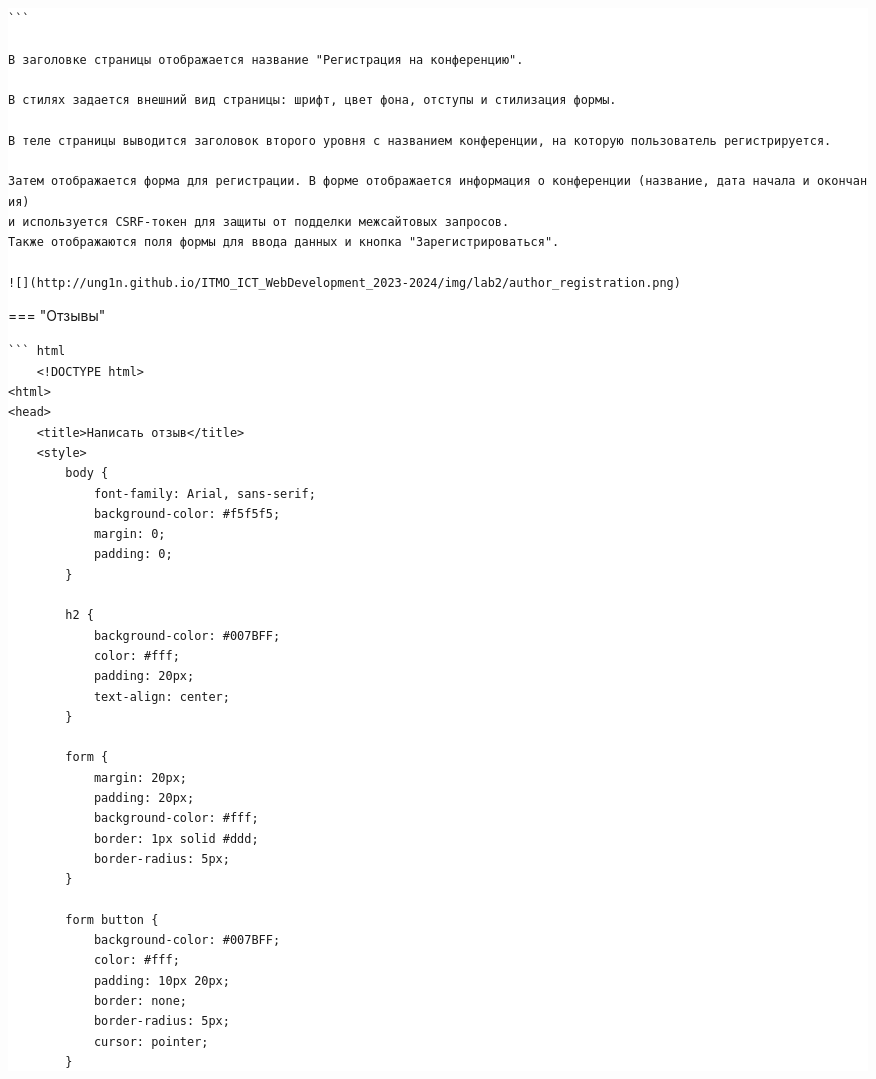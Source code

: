
    ```

    В заголовке страницы отображается название "Регистрация на конференцию".
    
    В стилях задается внешний вид страницы: шрифт, цвет фона, отступы и стилизация формы.
    
    В теле страницы выводится заголовок второго уровня с названием конференции, на которую пользователь регистрируется.
    
    Затем отображается форма для регистрации. В форме отображается информация о конференции (название, дата начала и окончания)
    и используется CSRF-токен для защиты от подделки межсайтовых запросов. 
    Также отображаются поля формы для ввода данных и кнопка "Зарегистрироваться".
    
    ![](http://ung1n.github.io/ITMO_ICT_WebDevelopment_2023-2024/img/lab2/author_registration.png) 

=== "Отзывы"

    ``` html
        <!DOCTYPE html>
    <html>
    <head>
        <title>Написать отзыв</title>
        <style>
            body {
                font-family: Arial, sans-serif;
                background-color: #f5f5f5;
                margin: 0;
                padding: 0;
            }
    
            h2 {
                background-color: #007BFF;
                color: #fff;
                padding: 20px;
                text-align: center;
            }
    
            form {
                margin: 20px;
                padding: 20px;
                background-color: #fff;
                border: 1px solid #ddd;
                border-radius: 5px;
            }
    
            form button {
                background-color: #007BFF;
                color: #fff;
                padding: 10px 20px;
                border: none;
                border-radius: 5px;
                cursor: pointer;
            }
    
